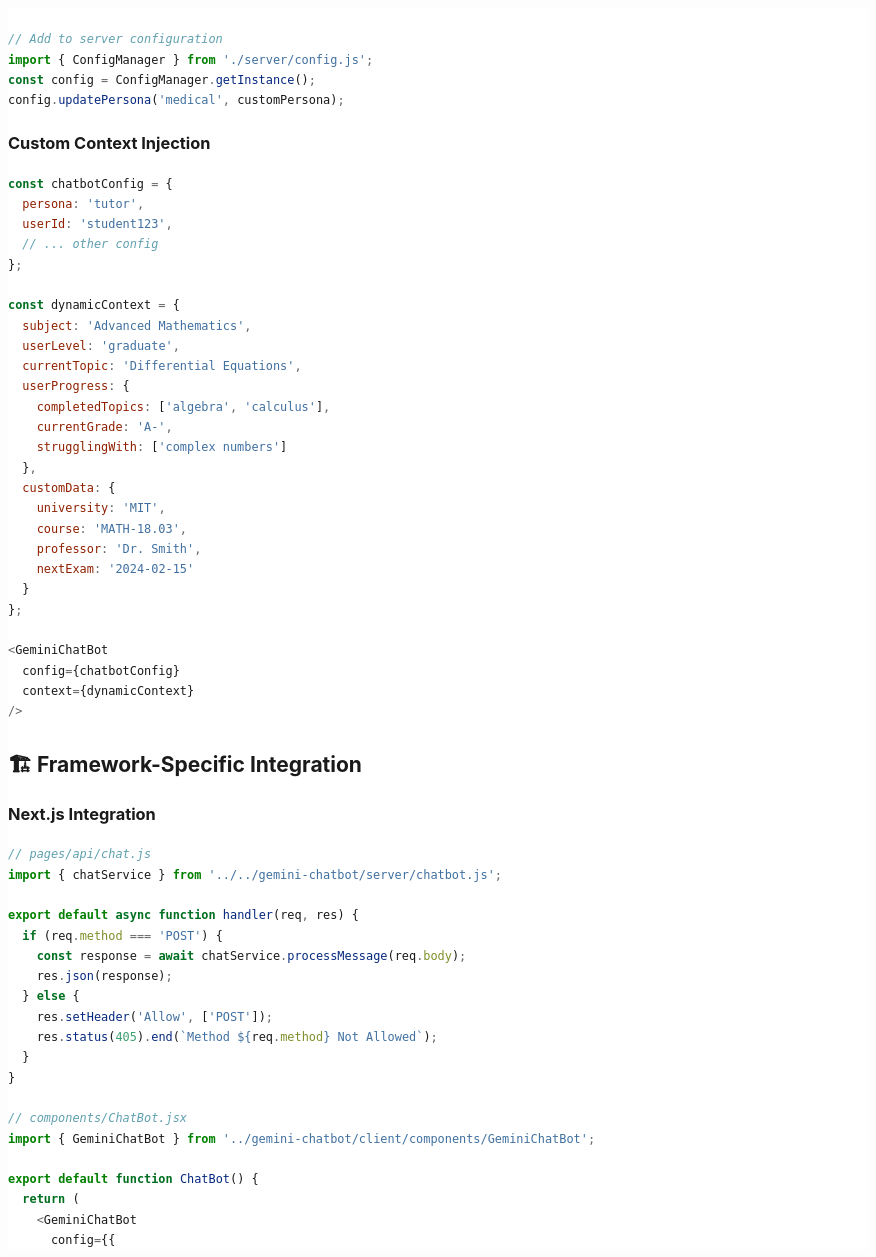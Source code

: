 ```javascript

// Add to server configuration
import { ConfigManager } from './server/config.js';
const config = ConfigManager.getInstance();
config.updatePersona('medical', customPersona);
```

### Custom Context Injection
```javascript
const chatbotConfig = {
  persona: 'tutor',
  userId: 'student123',
  // ... other config
};

const dynamicContext = {
  subject: 'Advanced Mathematics',
  userLevel: 'graduate',
  currentTopic: 'Differential Equations',
  userProgress: {
    completedTopics: ['algebra', 'calculus'],
    currentGrade: 'A-',
    strugglingWith: ['complex numbers']
  },
  customData: {
    university: 'MIT',
    course: 'MATH-18.03',
    professor: 'Dr. Smith',
    nextExam: '2024-02-15'
  }
};

<GeminiChatBot 
  config={chatbotConfig}
  context={dynamicContext}
/>
```

## 🏗️ Framework-Specific Integration

### Next.js Integration
```javascript
// pages/api/chat.js
import { chatService } from '../../gemini-chatbot/server/chatbot.js';

export default async function handler(req, res) {
  if (req.method === 'POST') {
    const response = await chatService.processMessage(req.body);
    res.json(response);
  } else {
    res.setHeader('Allow', ['POST']);
    res.status(405).end(`Method ${req.method} Not Allowed`);
  }
}

// components/ChatBot.jsx
import { GeminiChatBot } from '../gemini-chatbot/client/components/GeminiChatBot';

export default function ChatBot() {
  return (
    <GeminiChatBot
      config={{
```